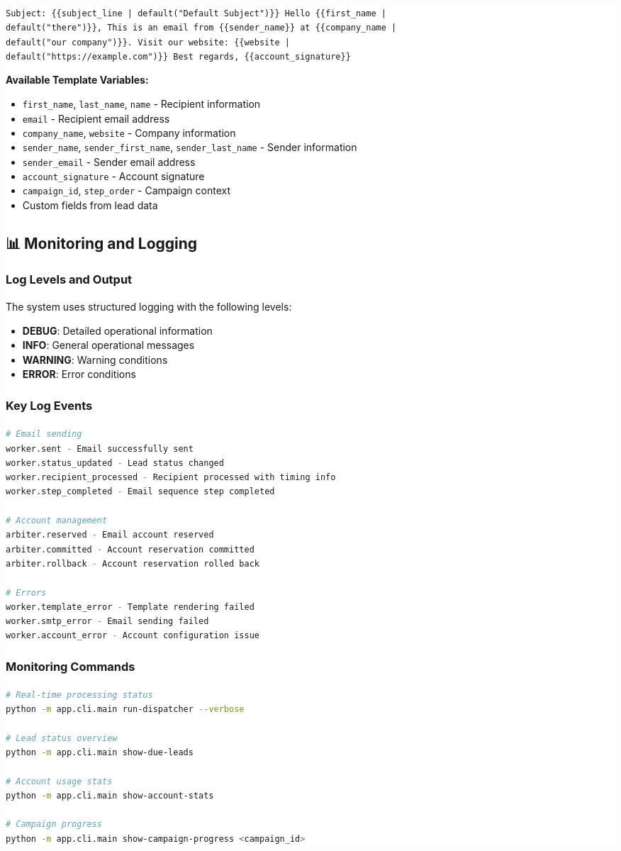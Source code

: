 ```html
Subject: {{subject_line | default("Default Subject")}} Hello {{first_name |
default("there")}}, This is an email from {{sender_name}} at {{company_name |
default("our company")}}. Visit our website: {{website |
default("https://example.com")}} Best regards, {{account_signature}}
```

**Available Template Variables:**

-   `first_name`, `last_name`, `name` - Recipient information
-   `email` - Recipient email address
-   `company_name`, `website` - Company information
-   `sender_name`, `sender_first_name`, `sender_last_name` - Sender information
-   `sender_email` - Sender email address
-   `account_signature` - Account signature
-   `campaign_id`, `step_order` - Campaign context
-   Custom fields from lead data

## 📊 Monitoring and Logging

### Log Levels and Output

The system uses structured logging with the following levels:

-   **DEBUG**: Detailed operational information
-   **INFO**: General operational messages
-   **WARNING**: Warning conditions
-   **ERROR**: Error conditions

### Key Log Events

```bash
# Email sending
worker.sent - Email successfully sent
worker.status_updated - Lead status changed
worker.recipient_processed - Recipient processed with timing info
worker.step_completed - Email sequence step completed

# Account management
arbiter.reserved - Email account reserved
arbiter.committed - Account reservation committed
arbiter.rollback - Account reservation rolled back

# Errors
worker.template_error - Template rendering failed
worker.smtp_error - Email sending failed
worker.account_error - Account configuration issue
```

### Monitoring Commands

```bash
# Real-time processing status
python -m app.cli.main run-dispatcher --verbose

# Lead status overview
python -m app.cli.main show-due-leads

# Account usage stats
python -m app.cli.main show-account-stats

# Campaign progress
python -m app.cli.main show-campaign-progress <campaign_id>
```
